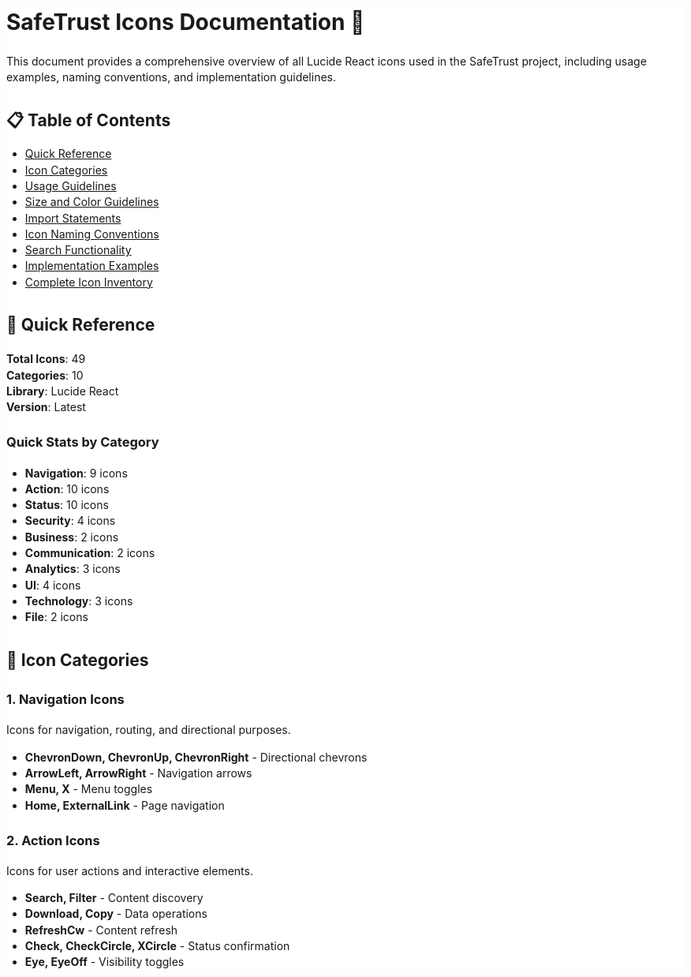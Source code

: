 # SafeTrust Icons Documentation 🎨

This document provides a comprehensive overview of all Lucide React icons used in the SafeTrust project, including usage examples, naming conventions, and implementation guidelines.

## 📋 Table of Contents

- [Quick Reference](#quick-reference)
- [Icon Categories](#icon-categories)
- [Usage Guidelines](#usage-guidelines)
- [Size and Color Guidelines](#size-and-color-guidelines)
- [Import Statements](#import-statements)
- [Icon Naming Conventions](#icon-naming-conventions)
- [Search Functionality](#search-functionality)
- [Implementation Examples](#implementation-examples)
- [Complete Icon Inventory](#complete-icon-inventory)

## 🚀 Quick Reference

**Total Icons**: 49  
**Categories**: 10  
**Library**: Lucide React  
**Version**: Latest

### Quick Stats by Category
- **Navigation**: 9 icons
- **Action**: 10 icons  
- **Status**: 10 icons
- **Security**: 4 icons
- **Business**: 2 icons
- **Communication**: 2 icons
- **Analytics**: 3 icons
- **UI**: 4 icons
- **Technology**: 3 icons
- **File**: 2 icons

## 🎯 Icon Categories

### 1. Navigation Icons
Icons for navigation, routing, and directional purposes.
- **ChevronDown, ChevronUp, ChevronRight** - Directional chevrons
- **ArrowLeft, ArrowRight** - Navigation arrows
- **Menu, X** - Menu toggles
- **Home, ExternalLink** - Page navigation

### 2. Action Icons
Icons for user actions and interactive elements.
- **Search, Filter** - Content discovery
- **Download, Copy** - Data operations
- **RefreshCw** - Content refresh
- **Check, CheckCircle, XCircle** - Status confirmation
- **Eye, EyeOff** - Visibility toggles
